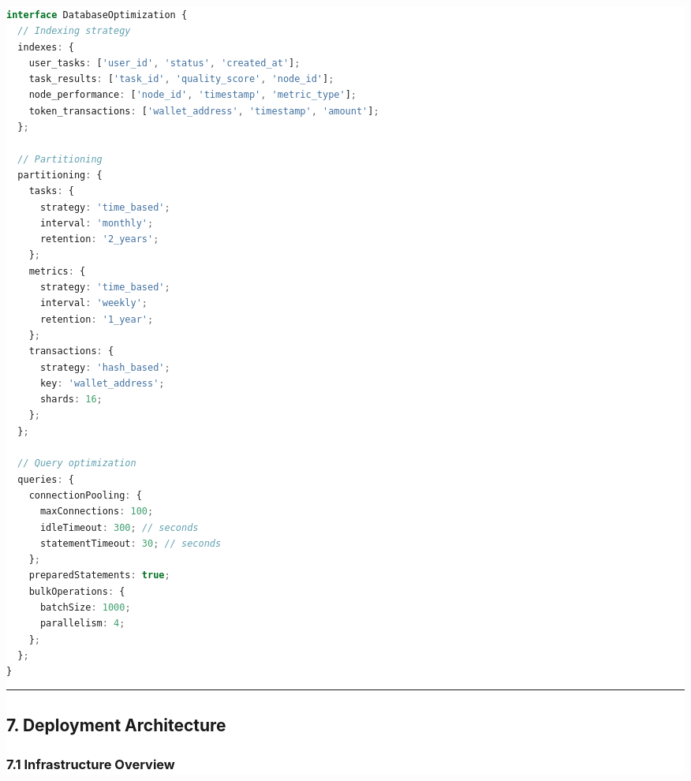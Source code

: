 ```typescript
interface DatabaseOptimization {
  // Indexing strategy
  indexes: {
    user_tasks: ['user_id', 'status', 'created_at'];
    task_results: ['task_id', 'quality_score', 'node_id'];
    node_performance: ['node_id', 'timestamp', 'metric_type'];
    token_transactions: ['wallet_address', 'timestamp', 'amount'];
  };
  
  // Partitioning
  partitioning: {
    tasks: {
      strategy: 'time_based';
      interval: 'monthly';
      retention: '2_years';
    };
    metrics: {
      strategy: 'time_based';
      interval: 'weekly';
      retention: '1_year';
    };
    transactions: {
      strategy: 'hash_based';
      key: 'wallet_address';
      shards: 16;
    };
  };
  
  // Query optimization
  queries: {
    connectionPooling: {
      maxConnections: 100;
      idleTimeout: 300; // seconds
      statementTimeout: 30; // seconds
    };
    preparedStatements: true;
    bulkOperations: {
      batchSize: 1000;
      parallelism: 4;
    };
  };
}
```

---

## 7. Deployment Architecture

### 7.1 Infrastructure Overview
